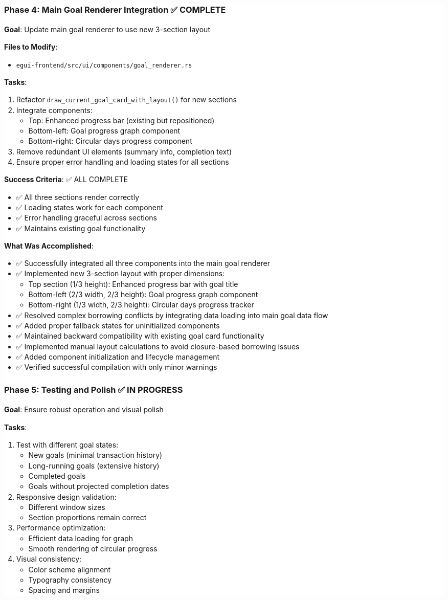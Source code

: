 ### Phase 4: Main Goal Renderer Integration ✅ COMPLETE

**Goal**: Update main goal renderer to use new 3-section layout

**Files to Modify**:
- `egui-frontend/src/ui/components/goal_renderer.rs`

**Tasks**:
1. Refactor `draw_current_goal_card_with_layout()` for new sections
2. Integrate components:
   - Top: Enhanced progress bar (existing but repositioned)
   - Bottom-left: Goal progress graph component
   - Bottom-right: Circular days progress component
3. Remove redundant UI elements (summary info, completion text)
4. Ensure proper error handling and loading states for all sections

**Success Criteria**: ✅ ALL COMPLETE
- ✅ All three sections render correctly
- ✅ Loading states work for each component
- ✅ Error handling graceful across sections
- ✅ Maintains existing goal functionality

**What Was Accomplished**:
- ✅ Successfully integrated all three components into the main goal renderer
- ✅ Implemented new 3-section layout with proper dimensions:
  - Top section (1/3 height): Enhanced progress bar with goal title
  - Bottom-left (2/3 width, 2/3 height): Goal progress graph component
  - Bottom-right (1/3 width, 2/3 height): Circular days progress tracker
- ✅ Resolved complex borrowing conflicts by integrating data loading into main goal data flow
- ✅ Added proper fallback states for uninitialized components
- ✅ Maintained backward compatibility with existing goal card functionality
- ✅ Implemented manual layout calculations to avoid closure-based borrowing issues
- ✅ Added component initialization and lifecycle management
- ✅ Verified successful compilation with only minor warnings

### Phase 5: Testing and Polish ✅ IN PROGRESS

**Goal**: Ensure robust operation and visual polish

**Tasks**:
1. Test with different goal states:
   - New goals (minimal transaction history)
   - Long-running goals (extensive history)
   - Completed goals
   - Goals without projected completion dates
2. Responsive design validation:
   - Different window sizes
   - Section proportions remain correct
3. Performance optimization:
   - Efficient data loading for graph
   - Smooth rendering of circular progress
4. Visual consistency:
   - Color scheme alignment
   - Typography consistency
   - Spacing and margins
